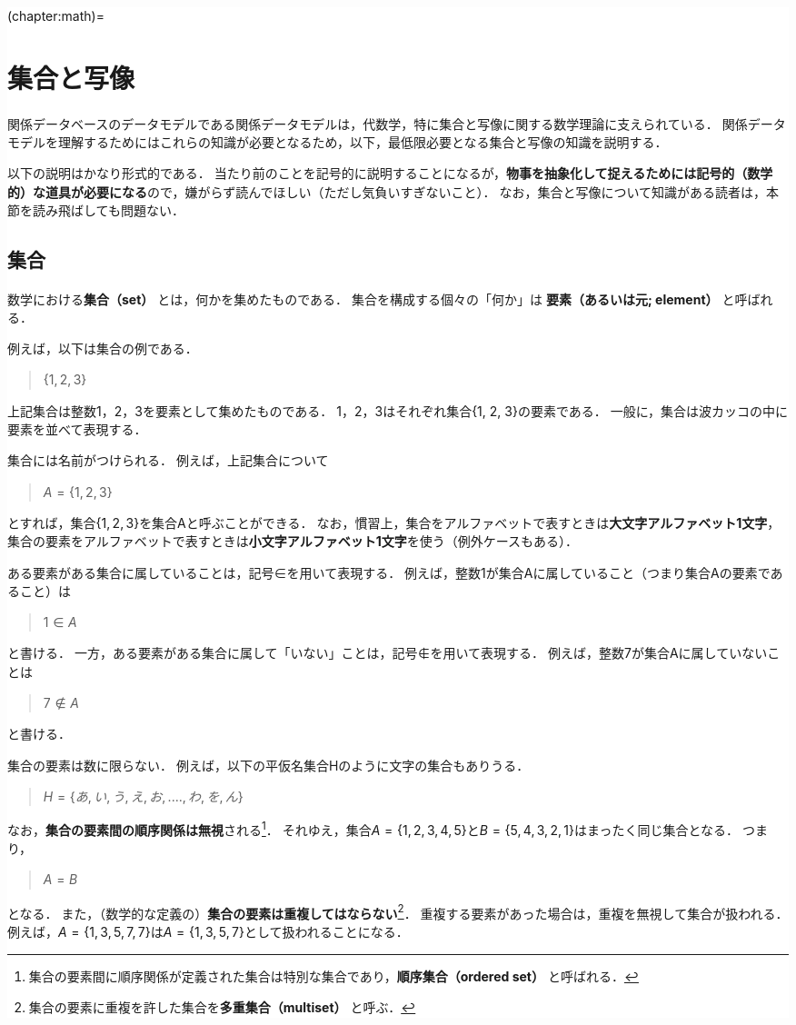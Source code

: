 (chapter:math)=
# 集合と写像
関係データベースのデータモデルである関係データモデルは，代数学，特に集合と写像に関する数学理論に支えられている．
関係データモデルを理解するためにはこれらの知識が必要となるため，以下，最低限必要となる集合と写像の知識を説明する．

以下の説明はかなり形式的である．
当たり前のことを記号的に説明することになるが，**物事を抽象化して捉えるためには記号的（数学的）な道具が必要になる**ので，嫌がらず読んでほしい（ただし気負いすぎないこと）．
なお，集合と写像について知識がある読者は，本節を読み飛ばしても問題ない．


## 集合
数学における**集合（set）** とは，何かを集めたものである．
集合を構成する個々の「何か」は **要素（あるいは元; element）** と呼ばれる．

例えば，以下は集合の例である．

> $\{1, 2, 3\}$

上記集合は整数1，2，3を要素として集めたものである．
1，2，3はそれぞれ集合{1, 2, 3}の要素である．
一般に，集合は波カッコの中に要素を並べて表現する．

集合には名前がつけられる．
例えば，上記集合について

> $A = \{1, 2, 3\}$

とすれば，集合$\{1, 2, 3\}$を集合Aと呼ぶことができる．
なお，慣習上，集合をアルファベットで表すときは**大文字アルファベット1文字**，集合の要素をアルファベットで表すときは**小文字アルファベット1文字**を使う（例外ケースもある）．

ある要素がある集合に属していることは，記号$\in$を用いて表現する．
例えば，整数1が集合Aに属していること（つまり集合Aの要素であること）は

> $1 \in A$

と書ける．
一方，ある要素がある集合に属して「いない」ことは，記号$\notin$を用いて表現する．
例えば，整数7が集合Aに属していないことは

> $7 \notin A$

と書ける．


集合の要素は数に限らない．
例えば，以下の平仮名集合Hのように文字の集合もありうる．

> $H = \{あ, い, う, え, お, ...., わ, を, ん\}$


なお，**集合の要素間の順序関係は無視**される[^順序集合]．
それゆえ，集合$A=\{1, 2, 3, 4, 5\}$と$B=\{5, 4, 3, 2, 1\}$はまったく同じ集合となる．
つまり，

> $A=B$

となる．
また，（数学的な定義の）**集合の要素は重複してはならない**[^多重集合]．
重複する要素があった場合は，重複を無視して集合が扱われる．
例えば，$A=\{1, 3, 5, 7, 7\}$は$A=\{1, 3, 5, 7\}$として扱われることになる．


[^順序集合]: 集合の要素間に順序関係が定義された集合は特別な集合であり，**順序集合（ordered set）** と呼ばれる．
[^多重集合]: 集合の要素に重複を許した集合を**多重集合（multiset）** と呼ぶ．